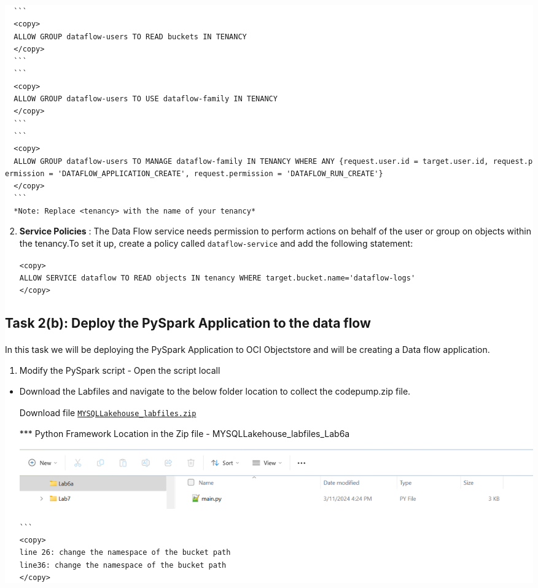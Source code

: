       ```
      <copy>
      ALLOW GROUP dataflow-users TO READ buckets IN TENANCY
      </copy>
      ```
      ```
      <copy>
      ALLOW GROUP dataflow-users TO USE dataflow-family IN TENANCY
      </copy>
      ```
      ```
      <copy>
      ALLOW GROUP dataflow-users TO MANAGE dataflow-family IN TENANCY WHERE ANY {request.user.id = target.user.id, request.permission = 'DATAFLOW_APPLICATION_CREATE', request.permission = 'DATAFLOW_RUN_CREATE'}
      </copy>
      ```
      *Note: Replace <tenancy> with the name of your tenancy*

2. **Service Policies** : The Data Flow service needs permission to perform actions on behalf of the user or group on objects within the tenancy.To set it up, create a policy called `dataflow-service` and add the following statement:

      ```
      <copy>
      ALLOW SERVICE dataflow TO READ objects IN tenancy WHERE target.bucket.name='dataflow-logs'
      </copy>
 
     ```
## Task 2(b): Deploy the PySpark Application to the data flow
In this task we will be deploying the PySpark Application to OCI Objectstore and will be creating a Data flow application.
1. Modify the PySpark script - Open the script locall
- Download the Labfiles and navigate to the below folder location to collect the codepump.zip file.

   Download file [`MYSQLLakehouse_labfiles.zip`](https://objectstorage.us-ashburn-1.oraclecloud.com/p/RPka_orWclfWJmKN3gTHfEiv-uPckBJTZ3FV0sESZ3mm3PDCQcVDCT-uM2dsJNGf/n/orasenatdctocloudcorp01/b/MYSQLLakehouse_labfiles/o/MYSQLLakehouse_labfiles.zip)

  *** Python Framework Location in the Zip file - MYSQLLakehouse_labfiles\_Lab6a

  ![Spark Application code](images/spark-code.png " ")

      ```
      <copy>
      line 26: change the namespace of the bucket path
      line36: change the namespace of the bucket path
      </copy>
 